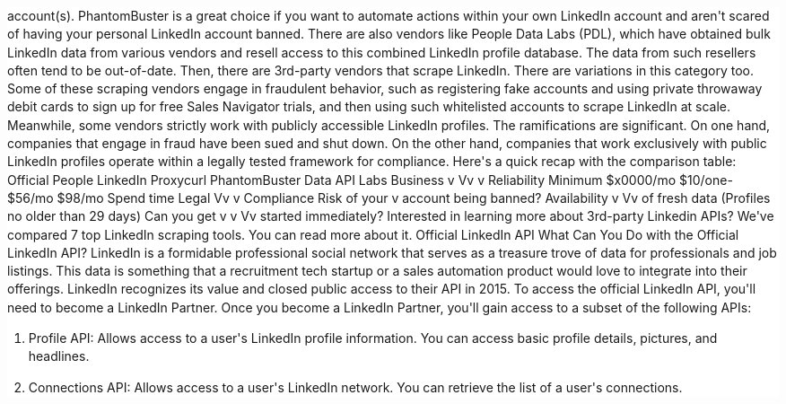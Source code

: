 account(s). PhantomBuster is a great choice if you want to automate actions within your own
LinkedIn account and aren't scared of having your personal LinkedIn account banned.
There are also vendors like People Data Labs (PDL), which have obtained bulk LinkedIn data
from various vendors and resell access to this combined LinkedIn profile database. The data
from such resellers often tend to be out-of-date.
Then, there are 3rd-party vendors that scrape LinkedIn. There are variations in this category too.
Some of these scraping vendors engage in fraudulent behavior, such as registering fake
accounts and using private throwaway debit cards to sign up for free Sales Navigator trials, and
then using such whitelisted accounts to scrape LinkedIn at scale. Meanwhile, some vendors
strictly work with publicly accessible LinkedIn profiles.
The ramifications are significant. On one hand, companies that engage in fraud have been sued
and shut down. On the other hand, companies that work exclusively with public LinkedIn
profiles operate within a legally tested framework for compliance.
Here's a quick recap with the comparison table:
Official People
LinkedIn Proxycurl PhantomBuster Data
API Labs
Business v Vv v
Reliability
Minimum $x0000/mo $10/one- $56/mo $98/mo
Spend time
Legal Vv v
Compliance
Risk of your v
account
being
banned?
Availability v Vv
of fresh data (Profiles
no older
than 29
days)
Can you get v v Vv
started
immediately?
Interested in learning more about 3rd-party Linkedin APIs? We've compared 7 top LinkedIn
scraping tools. You can read more about it.
Official LinkedIn API
What Can You Do with the Official LinkedIn API?
LinkedIn is a formidable professional social network that serves as a treasure trove of data for
professionals and job listings. This data is something that a recruitment tech startup or a sales
automation product would love to integrate into their offerings. LinkedIn recognizes its value
and closed public access to their API in 2015. To access the official LinkedIn API, you'll need to
become a LinkedIn Partner.
Once you become a LinkedIn Partner, you'll gain access to a subset of the following APIs:

1. Profile API: Allows access to a user's LinkedIn profile information. You can access basic
profile details, pictures, and headlines.

2. Connections API: Allows access to a user's LinkedIn network. You can retrieve the list of
a user's connections.
